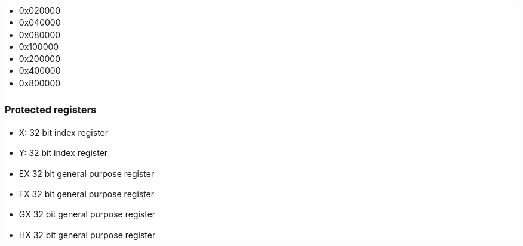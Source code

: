   - 0x020000
  - 0x040000
  - 0x080000
  - 0x100000
  - 0x200000
  - 0x400000
  - 0x800000

### Protected registers

- X:              32 bit index register
- Y:              32 bit index register

- EX              32 bit general purpose register
- FX              32 bit general purpose register
- GX              32 bit general purpose register
- HX              32 bit general purpose register
